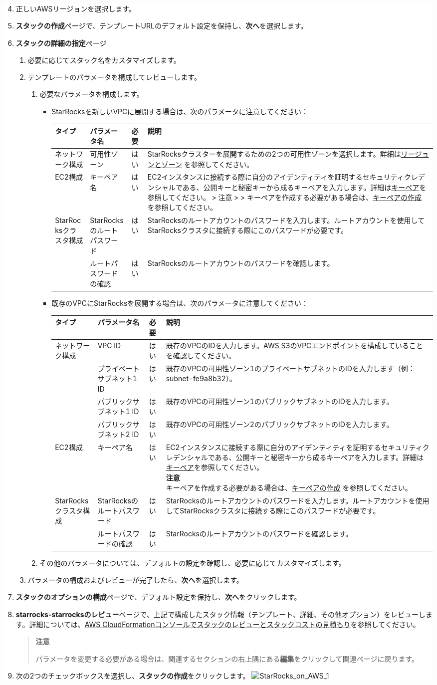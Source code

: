 4. 正しいAWSリージョンを選択します。

5. **スタックの作成**ページで、テンプレートURLのデフォルト設定を保持し、**次へ**を選択します。

6. **スタックの詳細の指定**ページ

   1. 必要に応じてスタック名をカスタマイズします。

   2. テンプレートのパラメータを構成してレビューします。

      1. 必要なパラメータを構成します。

         - StarRocksを新しいVPCに展開する場合は、次のパラメータに注意してください：

             | タイプ                 | パラメータ名              | 必要                | 説明                                                     |
             | --------------------- | ------------------------- | ------------------- | ------------------------------------------------------- |
             | ネットワーク構成       | 可用性ゾーン              | はい                | StarRocksクラスターを展開するための2つの可用性ゾーンを選択します。詳細は[リージョンとゾーン](https://docs.aws.amazon.com/AWSEC2/latest/UserGuide/using-regions-availability-zones.html#concepts-local-zones) を参照してください。 |
             | EC2構成                | キーペア名                | はい                | EC2インスタンスに接続する際に自分のアイデンティティを証明するセキュリティクレデンシャルである、公開キーと秘密キーから成るキーペアを入力します。詳細は[キーペア](https://docs.aws.amazon.com/AWSEC2/latest/UserGuide/ec2-key-pairs.html)を参照してください。 > 注意 > > キーペアを作成する必要がある場合は、[キーペアの作成](https://docs.aws.amazon.com/AWSEC2/latest/UserGuide/create-key-pairs.html) を参照してください。 |
             | StarRocksクラスタ構成 | StarRocksのルートパスワード | はい                | StarRocksのルートアカウントのパスワードを入力します。ルートアカウントを使用してStarRocksクラスタに接続する際にこのパスワードが必要です。 |
             | |ルートパスワードの確認      | はい                | StarRocksのルートアカウントのパスワードを確認します。 |                                                           |

         - 既存のVPCにStarRocksを展開する場合は、次のパラメータに注意してください：

           | タイプ                 | パラメータ名              | 必要                | 説明                                                         |
           | ----------------------- | ------------------------- | ------------------- | ----------------------------------------------------------- |
           | ネットワーク構成         | VPC ID                    | はい                | 既存のVPCのIDを入力します。[AWS S3のVPCエンドポイントを構成](https://docs.aws.amazon.com/vpc/latest/privatelink/vpc-endpoints-s3.html)していることを確認してください。 |
           | |プライベートサブネット1 ID | はい                | 既存のVPCの可用性ゾーン1のプライベートサブネットのIDを入力します（例：subnet-fe9a8b32）。 |                                                               |
           | |パブリックサブネット1 ID    | はい                | 既存のVPCの可用性ゾーン1のパブリックサブネットのIDを入力します。 |                                                               |
           | |パブリックサブネット2 ID    | はい                | 既存のVPCの可用性ゾーン2のパブリックサブネットのIDを入力します。 |                                                               |
           | EC2構成                  | キーペア名                | はい                | EC2インスタンスに接続する際に自分のアイデンティティを証明するセキュリティクレデンシャルである、公開キーと秘密キーから成るキーペアを入力します。詳細は[キーペア](https://docs.aws.amazon.com/AWSEC2/latest/UserGuide/ec2-key-pairs.html)を参照してください。 <br /> **注意** <br /> キーペアを作成する必要がある場合は、[キーペアの作成](https://docs.aws.amazon.com/AWSEC2/latest/UserGuide/create-key-pairs.html) を参照してください。 |
           | StarRocksクラスタ構成   | StarRocksのルートパスワード | はい                | StarRocksのルートアカウントのパスワードを入力します。ルートアカウントを使用してStarRocksクラスタに接続する際にこのパスワードが必要です。 |
           | |ルートパスワードの確認    | はい                | StarRocksのルートアカウントのパスワードを確認します。       |                                                               |

      2. その他のパラメータについては、デフォルトの設定を確認し、必要に応じてカスタマイズします。

   3. パラメータの構成およびレビューが完了したら、**次へ**を選択します。

7. **スタックのオプションの構成**ページで、デフォルト設定を保持し、**次へ**をクリックします。

8. **starrocks-starrocksのレビュー**ページで、上記で構成したスタック情報（テンプレート、詳細、その他オプション）をレビューします。詳細については、[AWS CloudFormationコンソールでスタックのレビューとスタックコストの見積もり](https://docs.aws.amazon.com/AWSCloudFormation/latest/UserGuide/cfn-using-console-create-stack-review.html)を参照してください。

    > **注意**
    >
    > パラメータを変更する必要がある場合は、関連するセクションの右上隅にある**編集**をクリックして関連ページに戻ります。

9. 次の2つのチェックボックスを選択し、**スタックの作成**をクリックします。
    ![StarRocks_on_AWS_1](../assets/StarRocks_on_AWS_1.png)
